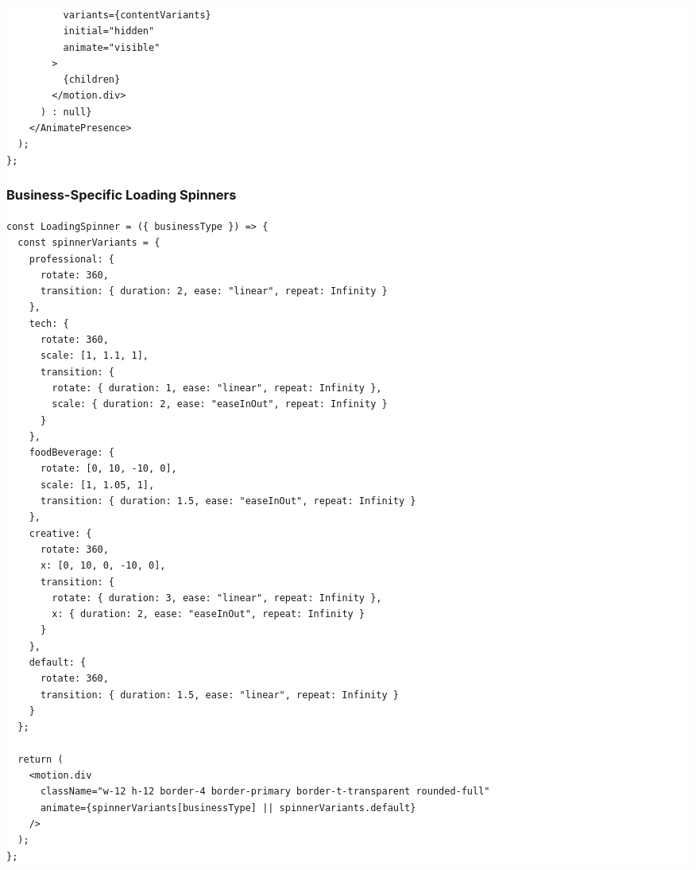 ```tsx
          variants={contentVariants}
          initial="hidden"
          animate="visible"
        >
          {children}
        </motion.div>
      ) : null}
    </AnimatePresence>
  );
};
```

### **Business-Specific Loading Spinners**

```tsx
const LoadingSpinner = ({ businessType }) => {
  const spinnerVariants = {
    professional: {
      rotate: 360,
      transition: { duration: 2, ease: "linear", repeat: Infinity }
    },
    tech: {
      rotate: 360,
      scale: [1, 1.1, 1],
      transition: { 
        rotate: { duration: 1, ease: "linear", repeat: Infinity },
        scale: { duration: 2, ease: "easeInOut", repeat: Infinity }
      }
    },
    foodBeverage: {
      rotate: [0, 10, -10, 0],
      scale: [1, 1.05, 1],
      transition: { duration: 1.5, ease: "easeInOut", repeat: Infinity }
    },
    creative: {
      rotate: 360,
      x: [0, 10, 0, -10, 0],
      transition: { 
        rotate: { duration: 3, ease: "linear", repeat: Infinity },
        x: { duration: 2, ease: "easeInOut", repeat: Infinity }
      }
    },
    default: {
      rotate: 360,
      transition: { duration: 1.5, ease: "linear", repeat: Infinity }
    }
  };

  return (
    <motion.div
      className="w-12 h-12 border-4 border-primary border-t-transparent rounded-full"
      animate={spinnerVariants[businessType] || spinnerVariants.default}
    />
  );
};
```
